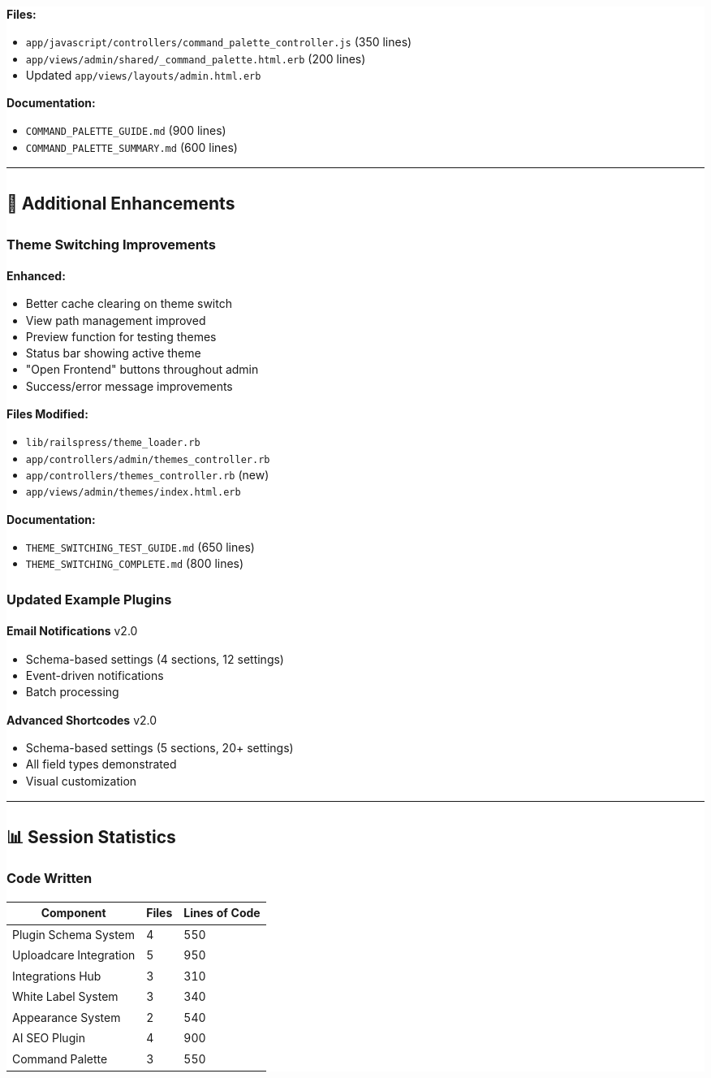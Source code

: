 **Files:**
- `app/javascript/controllers/command_palette_controller.js` (350 lines)
- `app/views/admin/shared/_command_palette.html.erb` (200 lines)
- Updated `app/views/layouts/admin.html.erb`

**Documentation:**
- `COMMAND_PALETTE_GUIDE.md` (900 lines)
- `COMMAND_PALETTE_SUMMARY.md` (600 lines)

---

## 🔧 Additional Enhancements

### Theme Switching Improvements

**Enhanced:**
- Better cache clearing on theme switch
- View path management improved
- Preview function for testing themes
- Status bar showing active theme
- "Open Frontend" buttons throughout admin
- Success/error message improvements

**Files Modified:**
- `lib/railspress/theme_loader.rb`
- `app/controllers/admin/themes_controller.rb`
- `app/controllers/themes_controller.rb` (new)
- `app/views/admin/themes/index.html.erb`

**Documentation:**
- `THEME_SWITCHING_TEST_GUIDE.md` (650 lines)
- `THEME_SWITCHING_COMPLETE.md` (800 lines)

### Updated Example Plugins

**Email Notifications** v2.0
- Schema-based settings (4 sections, 12 settings)
- Event-driven notifications
- Batch processing

**Advanced Shortcodes** v2.0
- Schema-based settings (5 sections, 20+ settings)
- All field types demonstrated
- Visual customization

---

## 📊 Session Statistics

### Code Written

| Component | Files | Lines of Code |
|-----------|-------|---------------|
| Plugin Schema System | 4 | 550 |
| Uploadcare Integration | 5 | 950 |
| Integrations Hub | 3 | 310 |
| White Label System | 3 | 340 |
| Appearance System | 2 | 540 |
| AI SEO Plugin | 4 | 900 |
| Command Palette | 3 | 550 |